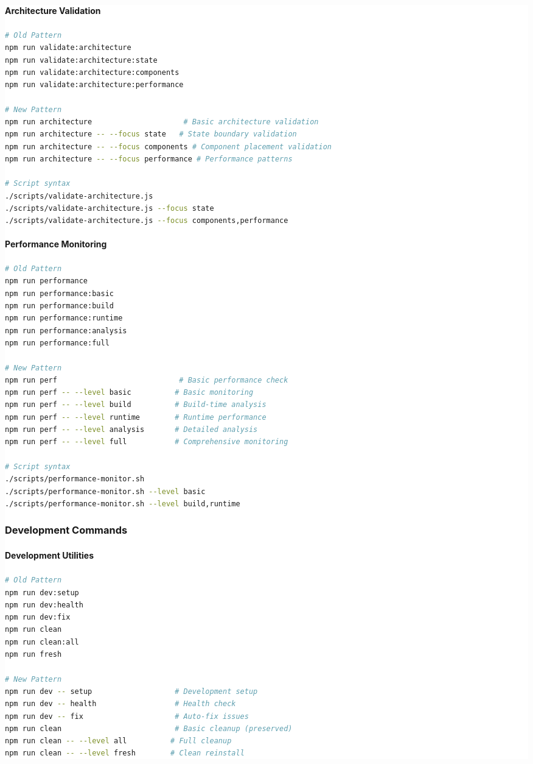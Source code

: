 #### Architecture Validation
```bash
# Old Pattern
npm run validate:architecture
npm run validate:architecture:state
npm run validate:architecture:components
npm run validate:architecture:performance

# New Pattern
npm run architecture                     # Basic architecture validation
npm run architecture -- --focus state   # State boundary validation
npm run architecture -- --focus components # Component placement validation
npm run architecture -- --focus performance # Performance patterns

# Script syntax
./scripts/validate-architecture.js
./scripts/validate-architecture.js --focus state
./scripts/validate-architecture.js --focus components,performance
```

#### Performance Monitoring
```bash
# Old Pattern
npm run performance
npm run performance:basic
npm run performance:build
npm run performance:runtime
npm run performance:analysis
npm run performance:full

# New Pattern
npm run perf                            # Basic performance check
npm run perf -- --level basic          # Basic monitoring
npm run perf -- --level build          # Build-time analysis
npm run perf -- --level runtime        # Runtime performance
npm run perf -- --level analysis       # Detailed analysis
npm run perf -- --level full           # Comprehensive monitoring

# Script syntax
./scripts/performance-monitor.sh
./scripts/performance-monitor.sh --level basic
./scripts/performance-monitor.sh --level build,runtime
```

### Development Commands

#### Development Utilities
```bash
# Old Pattern
npm run dev:setup
npm run dev:health
npm run dev:fix
npm run clean
npm run clean:all
npm run fresh

# New Pattern
npm run dev -- setup                   # Development setup
npm run dev -- health                  # Health check
npm run dev -- fix                     # Auto-fix issues
npm run clean                          # Basic cleanup (preserved)
npm run clean -- --level all          # Full cleanup
npm run clean -- --level fresh        # Clean reinstall

```